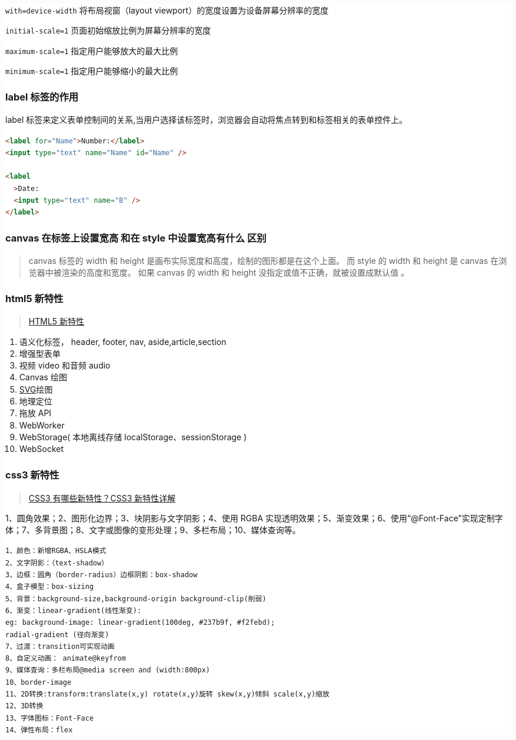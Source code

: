 `with=device-width` 将布局视窗（layout viewport）的宽度设置为设备屏幕分辨率的宽度

`initial-scale=1` 页面初始缩放比例为屏幕分辨率的宽度

`maximum-scale=1` 指定用户能够放大的最大比例

`minimum-scale=1` 指定用户能够缩小的最大比例

### **label** **标签的作用**

label 标签来定义表单控制间的关系,当用户选择该标签时，浏览器会自动将焦点转到和标签相关的表单控件上。

```html
<label for="Name">Number:</label>
<input type="text" name="Name" id="Name" />

<label
  >Date:
  <input type="text" name="B" />
</label>
```

### **canvas** **在标签上设置宽高 和在** **style** **中设置宽高有什么** **区别**

> canvas 标签的 width 和 height 是画布实际宽度和高度，绘制的图形都是在这个上面。
> 而 style 的 width 和 height 是 canvas 在浏览器中被渲染的高度和宽度。
> 如果 canvas 的 width 和 height 没指定或值不正确，就被设置成默认值 。

### html5 新特性

> [HTML5 新特性](https://zhuanlan.zhihu.com/p/77131734)

1. 语义化标签， header, footer, nav, aside,article,section
2. 增强型表单
3. 视频 video 和音频 audio
4. Canvas 绘图
5. [SVG](https://so.csdn.net/so/search?q=SVG&spm=1001.2101.3001.7020)绘图
6. 地理定位
7. 拖放 API
8. WebWorker
9. WebStorage( 本地离线存储 localStorage、sessionStorage )
10. WebSocket

### css3 新特性

> [CSS3 有哪些新特性？CSS3 新特性详解](https://zhuanlan.zhihu.com/p/136700705)

1、圆角效果；2、图形化边界；3、块阴影与文字阴影；4、使用 RGBA
实现透明效果；5、渐变效果；6、使用“@Font-Face”实现定制字体；7、多背景图；8、文字或图像的变形处理；9、多栏布局；10、媒体查询等。

```
1、颜色：新增RGBA、HSLA模式
2、文字阴影：（text-shadow）
3、边框：圆角（border-radius）边框阴影：box-shadow
4、盒子模型：box-sizing
5、背景：background-size,background-origin background-clip(削弱)
6、渐变：linear-gradient(线性渐变):
eg: background-image: linear-gradient(100deg, #237b9f, #f2febd);
radial-gradient (径向渐变)
7、过渡：transition可实现动画
8、自定义动画： animate@keyfrom
9、媒体查询：多栏布局@media screen and (width:800px)
10、border-image
11、2D转换:transform:translate(x,y) rotate(x,y)旋转 skew(x,y)倾斜 scale(x,y)缩放
12、3D转换
13、字体图标：Font-Face
14、弹性布局：flex
```